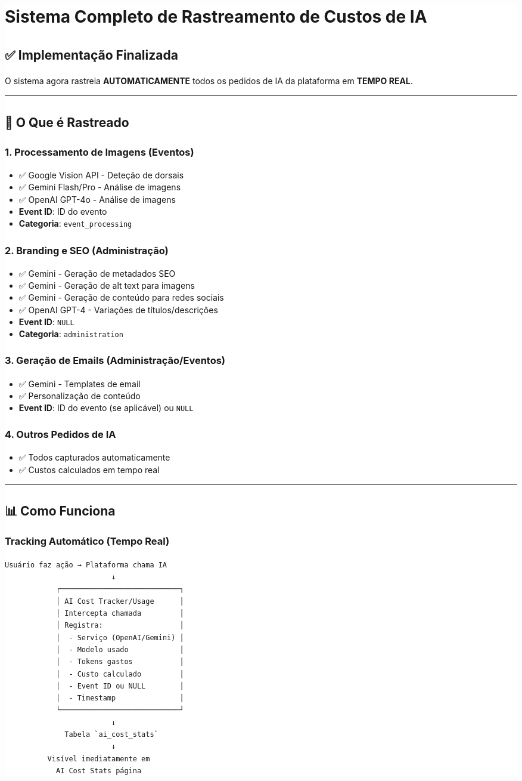 # Sistema Completo de Rastreamento de Custos de IA

## ✅ Implementação Finalizada

O sistema agora rastreia **AUTOMATICAMENTE** todos os pedidos de IA da plataforma em **TEMPO REAL**.

---

## 🎯 O Que é Rastreado

### 1. **Processamento de Imagens (Eventos)**
- ✅ Google Vision API - Deteção de dorsais
- ✅ Gemini Flash/Pro - Análise de imagens
- ✅ OpenAI GPT-4o - Análise de imagens
- **Event ID**: ID do evento
- **Categoria**: `event_processing`

### 2. **Branding e SEO (Administração)**  
- ✅ Gemini - Geração de metadados SEO
- ✅ Gemini - Geração de alt text para imagens
- ✅ Gemini - Geração de conteúdo para redes sociais
- ✅ OpenAI GPT-4 - Variações de títulos/descrições
- **Event ID**: `NULL`
- **Categoria**: `administration`

### 3. **Geração de Emails (Administração/Eventos)**
- ✅ Gemini - Templates de email
- ✅ Personalização de conteúdo
- **Event ID**: ID do evento (se aplicável) ou `NULL`

### 4. **Outros Pedidos de IA**
- ✅ Todos capturados automaticamente
- ✅ Custos calculados em tempo real

---

## 📊 Como Funciona

### Tracking Automático (Tempo Real)

```
Usuário faz ação → Plataforma chama IA
                         ↓
            ┌────────────────────────────┐
            │ AI Cost Tracker/Usage      │
            │ Intercepta chamada         │
            │ Registra:                  │
            │  - Serviço (OpenAI/Gemini) │
            │  - Modelo usado            │
            │  - Tokens gastos           │
            │  - Custo calculado         │
            │  - Event ID ou NULL        │
            │  - Timestamp               │
            └────────────────────────────┘
                         ↓
              Tabela `ai_cost_stats`
                         ↓
          Visível imediatamente em
            AI Cost Stats página
```
